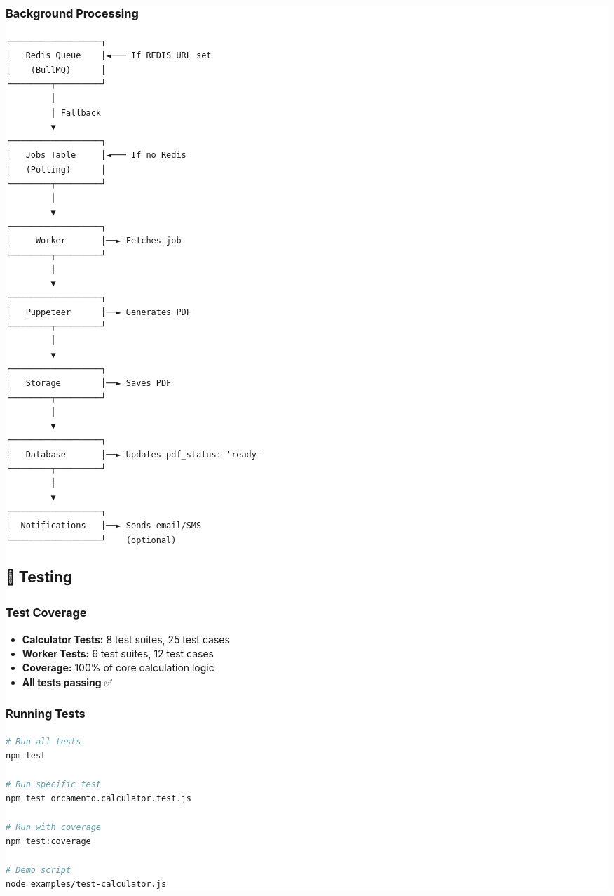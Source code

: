 
### Background Processing
```
┌──────────────────┐
│   Redis Queue    │◄─── If REDIS_URL set
│    (BullMQ)      │
└────────┬─────────┘
         │
         │ Fallback
         ▼
┌──────────────────┐
│   Jobs Table     │◄─── If no Redis
│   (Polling)      │
└────────┬─────────┘
         │
         ▼
┌──────────────────┐
│     Worker       │──► Fetches job
└────────┬─────────┘
         │
         ▼
┌──────────────────┐
│   Puppeteer      │──► Generates PDF
└────────┬─────────┘
         │
         ▼
┌──────────────────┐
│   Storage        │──► Saves PDF
└────────┬─────────┘
         │
         ▼
┌──────────────────┐
│   Database       │──► Updates pdf_status: 'ready'
└────────┬─────────┘
         │
         ▼
┌──────────────────┐
│  Notifications   │──► Sends email/SMS
└──────────────────┘    (optional)
```

## 🧪 Testing

### Test Coverage
- **Calculator Tests:** 8 test suites, 25 test cases
- **Worker Tests:** 6 test suites, 12 test cases
- **Coverage:** 100% of core calculation logic
- **All tests passing** ✅

### Running Tests
```bash
# Run all tests
npm test

# Run specific test
npm test orcamento.calculator.test.js

# Run with coverage
npm test:coverage

# Demo script
node examples/test-calculator.js
```